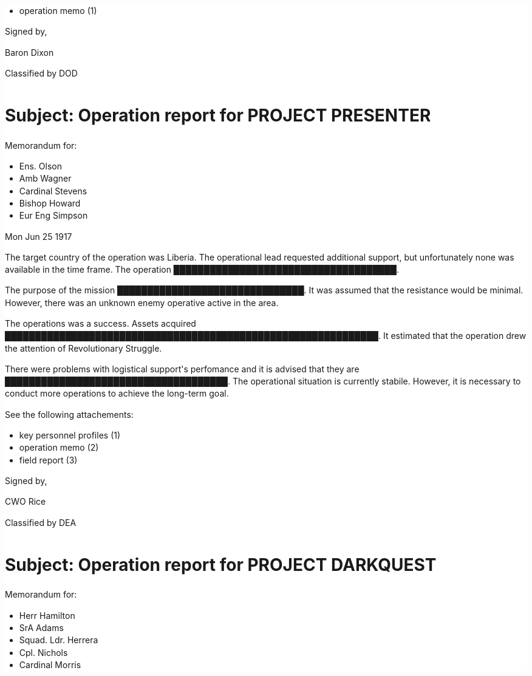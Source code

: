 * operation memo (1)


Signed by,

Baron Dixon


Classified by DOD


# Subject: Operation report for PROJECT PRESENTER

Memorandum for:

* Ens. Olson
* Amb Wagner
* Cardinal Stevens
* Bishop Howard
* Eur Eng Simpson


Mon Jun 25 1917

The target country of the operation was Liberia. The operational lead requested additional support, but unfortunately none was available in the time frame. The operation █████████████████████████████████████.

The purpose of the mission ███████████████████████████████. It was assumed that the resistance would be minimal. However, there was an unknown enemy operative active in the area.

The operations was a success. Assets acquired ██████████████████████████████████████████████████████████████. It estimated that the operation drew the attention of Revolutionary Struggle.

There were problems with logistical support's perfomance and it is advised that they are █████████████████████████████████████. The operational situation is currently stabile. However, it is necessary to conduct more operations to achieve the long-term goal.

See the following attachements:

* key personnel profiles (1)
* operation memo (2)
* field report (3)


Signed by,

CWO Rice


Classified by DEA


# Subject: Operation report for PROJECT DARKQUEST

Memorandum for:

* Herr Hamilton
* SrA Adams
* Squad. Ldr. Herrera
* Cpl. Nichols
* Cardinal Morris
